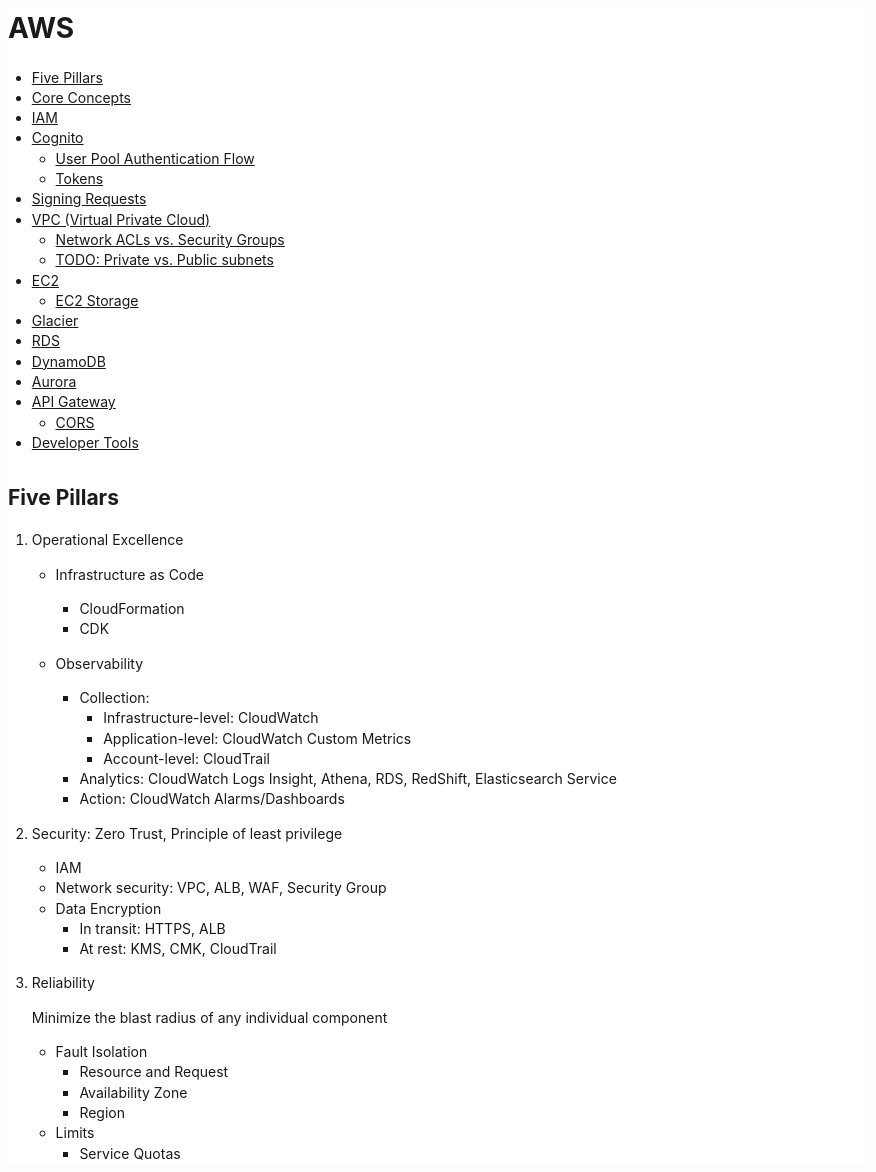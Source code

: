 AWS
=====
- [Five Pillars](#five-pillars)
- [Core Concepts](#core-concepts)
- [IAM](#iam)
- [Cognito](#cognito)
  - [User Pool Authentication Flow](#user-pool-authentication-flow)
  - [Tokens](#tokens)
- [Signing Requests](#signing-requests)
- [VPC (Virtual Private Cloud)](#vpc-virtual-private-cloud)
  - [Network ACLs vs. Security Groups](#network-acls-vs-security-groups)
  - [TODO: Private vs. Public subnets](#todo-private-vs-public-subnets)
- [EC2](#ec2)
  - [EC2 Storage](#ec2-storage)
- [Glacier](#glacier)
- [RDS](#rds)
- [DynamoDB](#dynamodb)
- [Aurora](#aurora)
- [API Gateway](#api-gateway)
  - [CORS](#cors)
- [Developer Tools](#developer-tools)

## Five Pillars

1. Operational Excellence

    - Infrastructure as Code
      - CloudFormation
      - CDK

    - Observability
      - Collection:
        - Infrastructure-level: CloudWatch
        - Application-level: CloudWatch Custom Metrics
        - Account-level: CloudTrail
      - Analytics: CloudWatch Logs Insight, Athena, RDS, RedShift, Elasticsearch Service
      - Action: CloudWatch Alarms/Dashboards

1. Security: Zero Trust, Principle of least privilege

    - IAM
    - Network security: VPC, ALB, WAF, Security Group
    - Data Encryption
      - In transit: HTTPS, ALB
      - At rest: KMS, CMK, CloudTrail

1. Reliability

    Minimize the blast radius of any individual component

    - Fault Isolation
      - Resource and Request
      - Availability Zone
      - Region
    - Limits
      - Service Quotas
